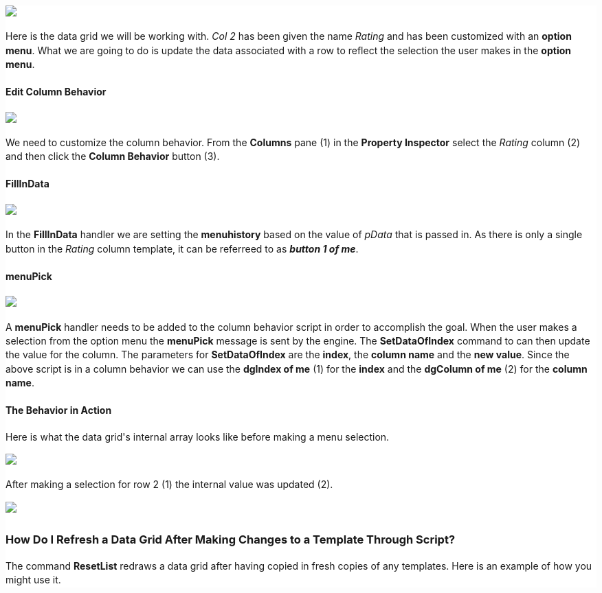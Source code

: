 ![](images/media_1239422115316_display.png)

Here is the data grid we will be working with. *Col 2* has been given the name *Rating*
and has been customized with an **option menu**. What we are going to do is update the
data associated with a row to reflect the selection the user makes in
the **option menu**.

#### Edit Column Behavior

![](images/media_1239422153707_display.png)

We need to customize the column behavior. From the **Columns** pane (1)
in the **Property Inspector** select the *Rating* column (2) and then click the **Column
Behavior** button (3).

#### FillInData

![](images/media_1239422182841_display.png)

In the **FillInData** handler we are setting the **menuhistory** based on
the value of *pData* that is passed in. As there is only a single button in the
*Rating* column template, it can be referreed to as ***button 1 of me***.

#### menuPick

![](images/media_1239422596775_display.png)

A **menuPick** handler needs to be added to the column behavior script in
order to accomplish the goal. When the user makes a selection from the
option menu the **menuPick** message is sent by the engine. The **SetDataOfIndex**
command to can then update the value for the column.
The parameters for **SetDataOfIndex** are the **index**, the **column name** and
the **new value**. Since the above script is in a column behavior we can use
the **dgIndex of me** (1) for the **index** and the **dgColumn of me** (2) for the
**column name**.

#### The Behavior in Action

Here is what the data grid's internal array looks like before making a
menu selection.

![](images/media_1239422249334_display.png)

After making a selection for row 2 (1) the internal value was updated (2).

![](images/media_1239422260513_display.png)

### How Do I Refresh a Data Grid After Making Changes to a Template Through Script?

The command **ResetList** redraws a data grid after having copied in fresh copies of any
templates. Here is an example of how you might use it.
